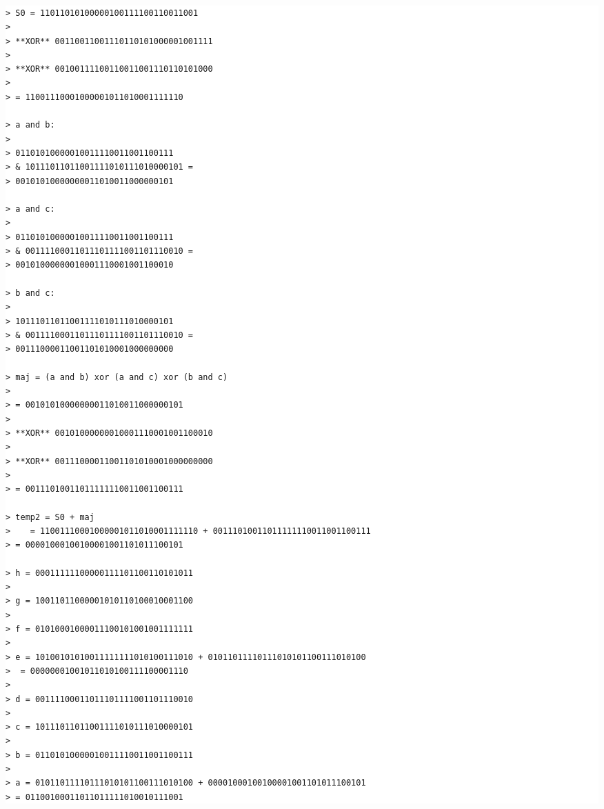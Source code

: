     > S0 = 11011010100000100111100110011001
    >  
    > **XOR** 00110011001110110101000001001111 
    > 
    > **XOR** 00100111100110011001110110101000
    > 
    > = 11001110001000001011010001111110
     
    > a and b:
    > 
    > 01101010000010011110011001100111
    > & 10111011011001111010111010000101 =
    > 00101010000000011010011000000101
     
    > a and c:
    > 
    > 01101010000010011110011001100111
    > & 00111100011011101111001101110010 =
    > 00101000000010001110001001100010
     
    > b and c:
    > 
    > 10111011011001111010111010000101
    > & 00111100011011101111001101110010 =
    > 00111000011001101010001000000000
     
    > maj = (a and b) xor (a and c) xor (b and c)
    > 
    > = 00101010000000011010011000000101 
    > 
    > **XOR** 00101000000010001110001001100010 
    > 
    > **XOR** 00111000011001101010001000000000 
    > 
    > = 00111010011011111110011001100111
     
    > temp2 = S0 + maj
    >    = 11001110001000001011010001111110 + 00111010011011111110011001100111
    > = 00001000100100001001101011100101
     
    > h = 00011111100000111101100110101011
    > 
    > g = 10011011000001010110100010001100
    > 
    > f = 01010001000011100101001001111111
    > 
    > e = 10100101010011111111010100111010 + 01011011110111010101100111010100
    >  = 00000001001011010100111100001110
    > 
    > d = 00111100011011101111001101110010
    > 
    > c = 10111011011001111010111010000101
    > 
    > b = 01101010000010011110011001100111
    > 
    > a = 01011011110111010101100111010100 + 00001000100100001001101011100101
    > = 01100100011011011111010010111001
